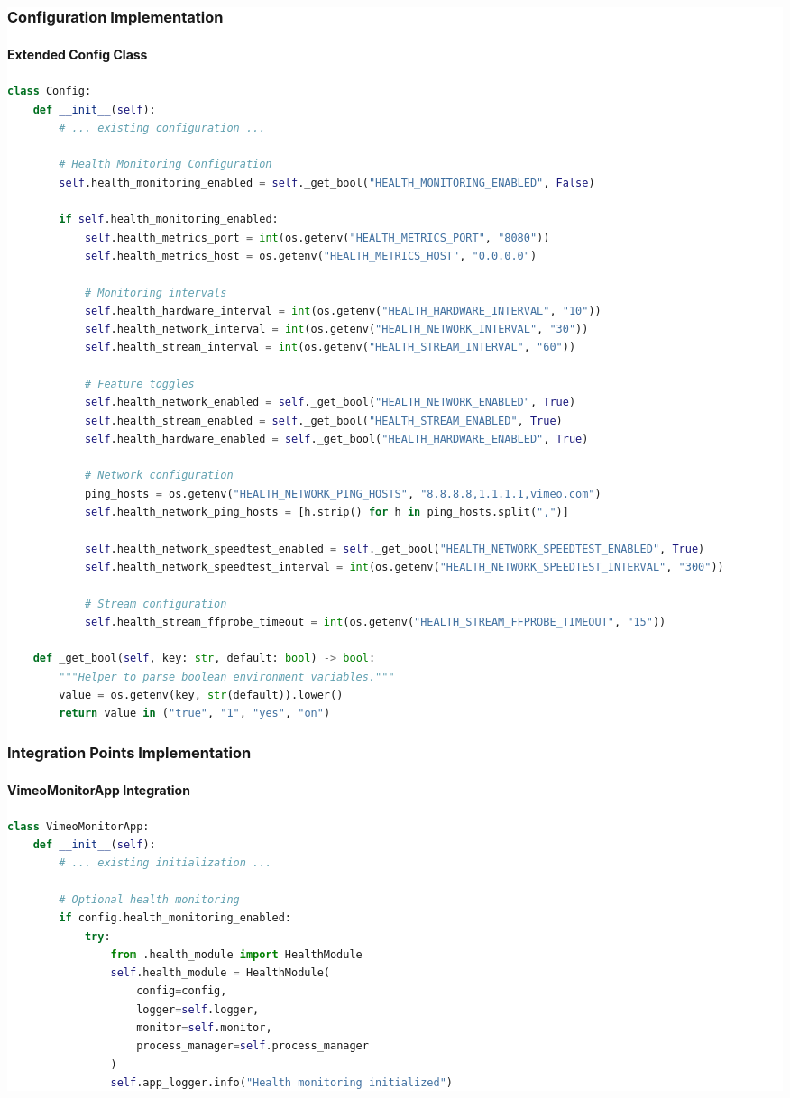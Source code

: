 ### Configuration Implementation

#### Extended Config Class
```python
class Config:
    def __init__(self):
        # ... existing configuration ...
        
        # Health Monitoring Configuration
        self.health_monitoring_enabled = self._get_bool("HEALTH_MONITORING_ENABLED", False)
        
        if self.health_monitoring_enabled:
            self.health_metrics_port = int(os.getenv("HEALTH_METRICS_PORT", "8080"))
            self.health_metrics_host = os.getenv("HEALTH_METRICS_HOST", "0.0.0.0")
            
            # Monitoring intervals
            self.health_hardware_interval = int(os.getenv("HEALTH_HARDWARE_INTERVAL", "10"))
            self.health_network_interval = int(os.getenv("HEALTH_NETWORK_INTERVAL", "30"))
            self.health_stream_interval = int(os.getenv("HEALTH_STREAM_INTERVAL", "60"))
            
            # Feature toggles
            self.health_network_enabled = self._get_bool("HEALTH_NETWORK_ENABLED", True)
            self.health_stream_enabled = self._get_bool("HEALTH_STREAM_ENABLED", True)
            self.health_hardware_enabled = self._get_bool("HEALTH_HARDWARE_ENABLED", True)
            
            # Network configuration
            ping_hosts = os.getenv("HEALTH_NETWORK_PING_HOSTS", "8.8.8.8,1.1.1.1,vimeo.com")
            self.health_network_ping_hosts = [h.strip() for h in ping_hosts.split(",")]
            
            self.health_network_speedtest_enabled = self._get_bool("HEALTH_NETWORK_SPEEDTEST_ENABLED", True)
            self.health_network_speedtest_interval = int(os.getenv("HEALTH_NETWORK_SPEEDTEST_INTERVAL", "300"))
            
            # Stream configuration
            self.health_stream_ffprobe_timeout = int(os.getenv("HEALTH_STREAM_FFPROBE_TIMEOUT", "15"))
    
    def _get_bool(self, key: str, default: bool) -> bool:
        """Helper to parse boolean environment variables."""
        value = os.getenv(key, str(default)).lower()
        return value in ("true", "1", "yes", "on")
```

### Integration Points Implementation

#### VimeoMonitorApp Integration
```python
class VimeoMonitorApp:
    def __init__(self):
        # ... existing initialization ...
        
        # Optional health monitoring
        if config.health_monitoring_enabled:
            try:
                from .health_module import HealthModule
                self.health_module = HealthModule(
                    config=config,
                    logger=self.logger,
                    monitor=self.monitor,
                    process_manager=self.process_manager
                )
                self.app_logger.info("Health monitoring initialized")
```